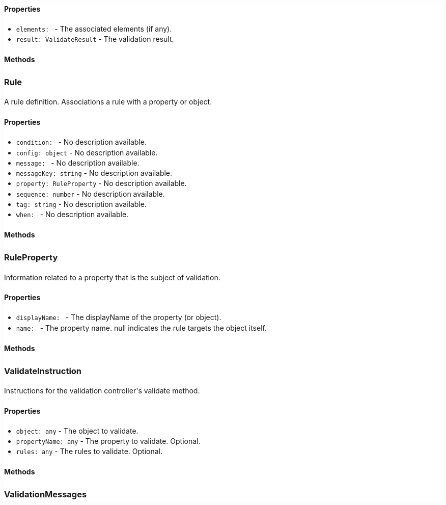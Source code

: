 #### Properties

* `elements: ` - The associated elements (if any).
* `result: ValidateResult` - The validation result.

#### Methods



### Rule

A rule definition. Associations a rule with a property or object.

#### Properties

* `condition: ` - No description available.
* `config: object` - No description available.
* `message: ` - No description available.
* `messageKey: string` - No description available.
* `property: RuleProperty` - No description available.
* `sequence: number` - No description available.
* `tag: string` - No description available.
* `when: ` - No description available.

#### Methods



### RuleProperty

Information related to a property that is the subject of validation.

#### Properties

* `displayName: ` - The displayName of the property (or object).
* `name: ` - The property name. null indicates the rule targets the object itself.

#### Methods



### ValidateInstruction

Instructions for the validation controller&#x27;s validate method.

#### Properties

* `object: any` - The object to validate.
* `propertyName: any` - The property to validate. Optional.
* `rules: any` - The rules to validate. Optional.

#### Methods



### ValidationMessages
